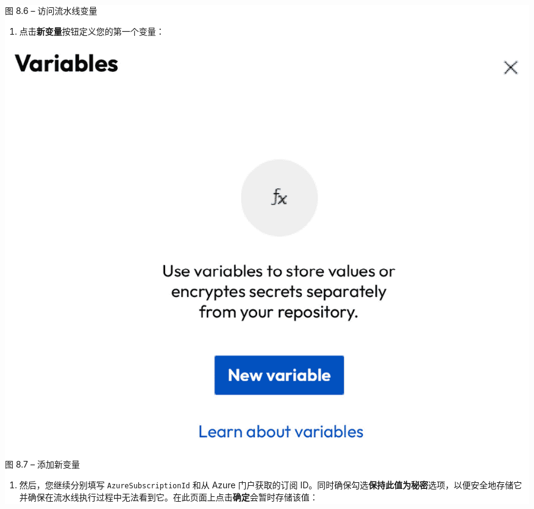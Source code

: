 图 8.6 – 访问流水线变量

1.  点击**新变量**按钮定义您的第一个变量：

![图 8.7 – 添加新变量](img/B18875_08_7.jpg)

图 8.7 – 添加新变量

1.  然后，您继续分别填写 `AzureSubscriptionId` 和从 Azure 门户获取的订阅 ID。同时确保勾选**保持此值为秘密**选项，以便安全地存储它并确保在流水线执行过程中无法看到它。在此页面上点击**确定**会暂时存储该值：

